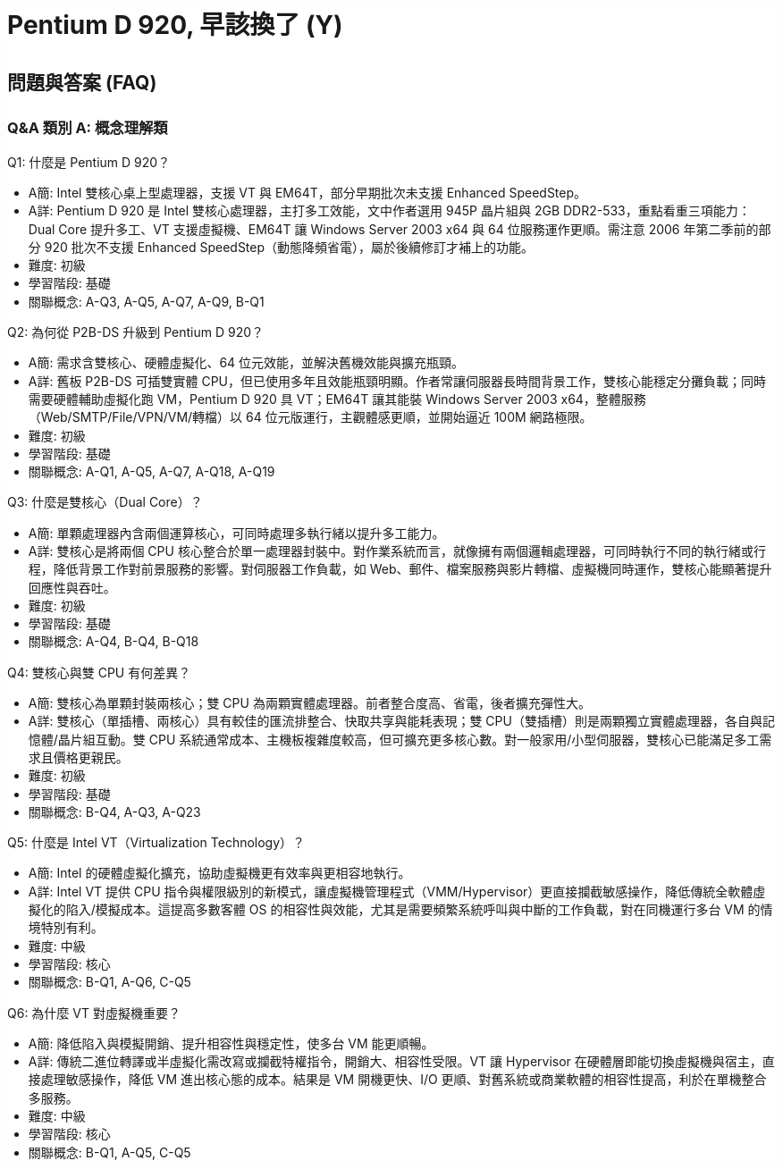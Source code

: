# Pentium D 920, 早該換了 (Y)

## 問題與答案 (FAQ)

### Q&A 類別 A: 概念理解類

Q1: 什麼是 Pentium D 920？
- A簡: Intel 雙核心桌上型處理器，支援 VT 與 EM64T，部分早期批次未支援 Enhanced SpeedStep。
- A詳: Pentium D 920 是 Intel 雙核心處理器，主打多工效能，文中作者選用 945P 晶片組與 2GB DDR2-533，重點看重三項能力：Dual Core 提升多工、VT 支援虛擬機、EM64T 讓 Windows Server 2003 x64 與 64 位服務運作更順。需注意 2006 年第二季前的部分 920 批次不支援 Enhanced SpeedStep（動態降頻省電），屬於後續修訂才補上的功能。
- 難度: 初級
- 學習階段: 基礎
- 關聯概念: A-Q3, A-Q5, A-Q7, A-Q9, B-Q1

Q2: 為何從 P2B-DS 升級到 Pentium D 920？
- A簡: 需求含雙核心、硬體虛擬化、64 位元效能，並解決舊機效能與擴充瓶頸。
- A詳: 舊板 P2B-DS 可插雙實體 CPU，但已使用多年且效能瓶頸明顯。作者常讓伺服器長時間背景工作，雙核心能穩定分攤負載；同時需要硬體輔助虛擬化跑 VM，Pentium D 920 具 VT；EM64T 讓其能裝 Windows Server 2003 x64，整體服務（Web/SMTP/File/VPN/VM/轉檔）以 64 位元版運行，主觀體感更順，並開始逼近 100M 網路極限。
- 難度: 初級
- 學習階段: 基礎
- 關聯概念: A-Q1, A-Q5, A-Q7, A-Q18, A-Q19

Q3: 什麼是雙核心（Dual Core）？
- A簡: 單顆處理器內含兩個運算核心，可同時處理多執行緒以提升多工能力。
- A詳: 雙核心是將兩個 CPU 核心整合於單一處理器封裝中。對作業系統而言，就像擁有兩個邏輯處理器，可同時執行不同的執行緒或行程，降低背景工作對前景服務的影響。對伺服器工作負載，如 Web、郵件、檔案服務與影片轉檔、虛擬機同時運作，雙核心能顯著提升回應性與吞吐。
- 難度: 初級
- 學習階段: 基礎
- 關聯概念: A-Q4, B-Q4, B-Q18

Q4: 雙核心與雙 CPU 有何差異？
- A簡: 雙核心為單顆封裝兩核心；雙 CPU 為兩顆實體處理器。前者整合度高、省電，後者擴充彈性大。
- A詳: 雙核心（單插槽、兩核心）具有較佳的匯流排整合、快取共享與能耗表現；雙 CPU（雙插槽）則是兩顆獨立實體處理器，各自與記憶體/晶片組互動。雙 CPU 系統通常成本、主機板複雜度較高，但可擴充更多核心數。對一般家用/小型伺服器，雙核心已能滿足多工需求且價格更親民。
- 難度: 初級
- 學習階段: 基礎
- 關聯概念: B-Q4, A-Q3, A-Q23

Q5: 什麼是 Intel VT（Virtualization Technology）？
- A簡: Intel 的硬體虛擬化擴充，協助虛擬機更有效率與更相容地執行。
- A詳: Intel VT 提供 CPU 指令與權限級別的新模式，讓虛擬機管理程式（VMM/Hypervisor）更直接攔截敏感操作，降低傳統全軟體虛擬化的陷入/模擬成本。這提高多數客體 OS 的相容性與效能，尤其是需要頻繁系統呼叫與中斷的工作負載，對在同機運行多台 VM 的情境特別有利。
- 難度: 中級
- 學習階段: 核心
- 關聯概念: B-Q1, A-Q6, C-Q5

Q6: 為什麼 VT 對虛擬機重要？
- A簡: 降低陷入與模擬開銷、提升相容性與穩定性，使多台 VM 能更順暢。
- A詳: 傳統二進位轉譯或半虛擬化需改寫或攔截特權指令，開銷大、相容性受限。VT 讓 Hypervisor 在硬體層即能切換虛擬機與宿主，直接處理敏感操作，降低 VM 進出核心態的成本。結果是 VM 開機更快、I/O 更順、對舊系統或商業軟體的相容性提高，利於在單機整合多服務。
- 難度: 中級
- 學習階段: 核心
- 關聯概念: B-Q1, A-Q5, C-Q5
